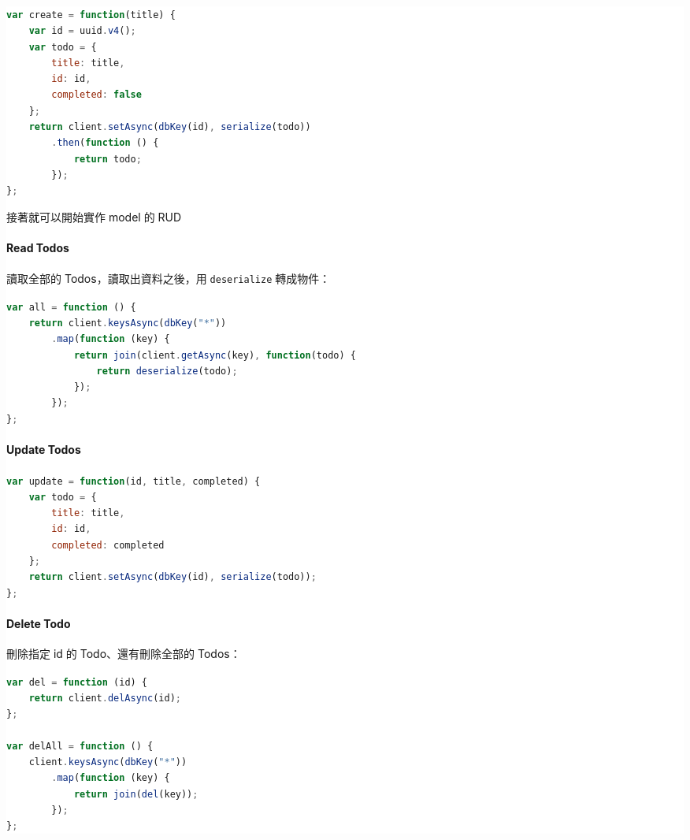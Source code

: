 ```javascript
var create = function(title) {
    var id = uuid.v4();
    var todo = {
        title: title,
        id: id,
        completed: false
    };
    return client.setAsync(dbKey(id), serialize(todo))
        .then(function () {
            return todo;
        });
};
```

接著就可以開始實作 model 的 RUD
 
 
#### **Read** Todos 
讀取全部的 Todos，讀取出資料之後，用 `deserialize` 轉成物件：
```javascript
var all = function () {
    return client.keysAsync(dbKey("*"))
        .map(function (key) {
            return join(client.getAsync(key), function(todo) {
                return deserialize(todo);
            });
        });
};
```

#### **Update** Todos 

```javascript
var update = function(id, title, completed) {
    var todo = {
        title: title,
        id: id,
        completed: completed
    };
    return client.setAsync(dbKey(id), serialize(todo));
};
```

#### **Delete** Todo
刪除指定 id 的 Todo、還有刪除全部的 Todos：
```javascript
var del = function (id) {
    return client.delAsync(id);
};

var delAll = function () {
    client.keysAsync(dbKey("*"))
        .map(function (key) {
            return join(del(key));
        });
};
```

